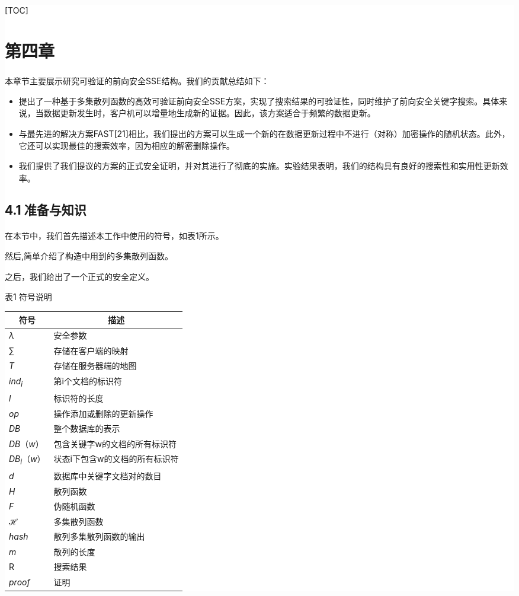 [TOC]

# 第四章
本章节主要展示研究可验证的前向安全SSE结构。我们的贡献总结如下：

- 提出了一种基于多集散列函数的高效可验证前向安全SSE方案，实现了搜索结果的可验证性，同时维护了前向安全关键字搜索。具体来说，当数据更新发生时，客户机可以增量地生成新的证据。因此，该方案适合于频繁的数据更新。

- 与最先进的解决方案FAST[21]相比，我们提出的方案可以生成一个新的在数据更新过程中不进行（对称）加密操作的随机状态。此外，它还可以实现最佳的搜索效率，因为相应的解密删除操作。

- 我们提供了我们提议的方案的正式安全证明，并对其进行了彻底的实施。实验结果表明，我们的结构具有良好的搜索性和实用性更新效率。

## 4.1 准备与知识
在本节中，我们首先描述本工作中使用的符号，如表1所示。

然后,简单介绍了构造中用到的多集散列函数。

之后，我们给出了一个正式的安全定义。

表1 符号说明

|符号|描述|
|---|---|
|$\lambda$|安全参数|
|$\sum$|存储在客户端的映射|
|$T$|存储在服务器端的地图|
|$ind_i$|第i个文档的标识符|
|$l$|标识符的长度|
|$op$|操作添加或删除的更新操作|
|$DB$|整个数据库的表示|
|$DB（w）$|包含关键字w的文档的所有标识符|
|$DB_i（w）$|状态i下包含w的文档的所有标识符|
|$d$|数据库中关键字文档对的数目|
|$H$|散列函数|
|$F$|伪随机函数|
|$\mathcal{H}$|多集散列函数|
|$hash$|散列多集散列函数的输出|
|$m$|散列的长度|
|R|搜索结果|
|$proof$|证明|

